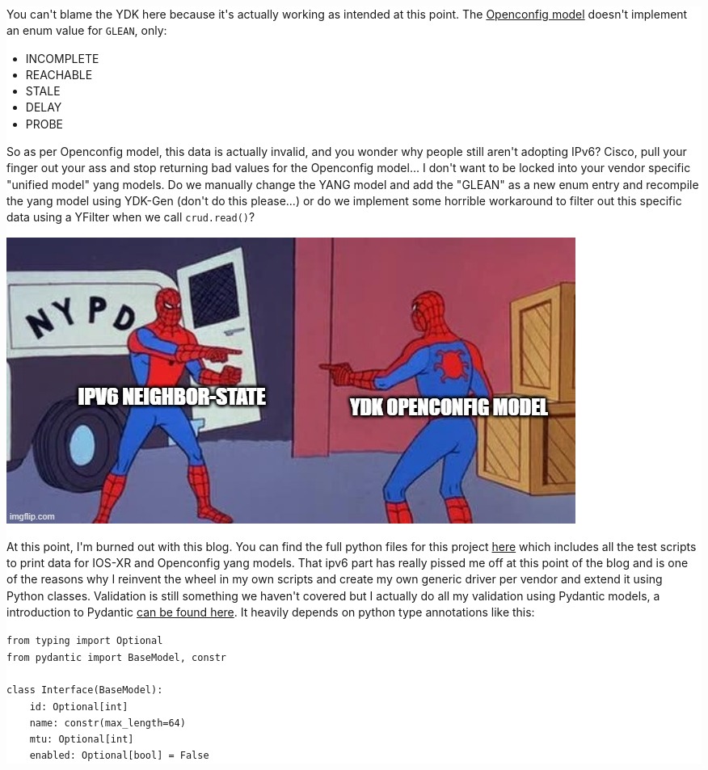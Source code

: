You can't blame the YDK here because it's actually working as intended at this point. The [Openconfig model](https://github.com/YangModels/yang/blob/main/vendor/cisco/xr/742/openconfig-if-ip.yang#L614) doesn't implement an enum value for `GLEAN`, only:

- INCOMPLETE
- REACHABLE
- STALE
- DELAY
- PROBE

So as per Openconfig model, this data is actually invalid, and you wonder why people still aren't adopting IPv6? Cisco, pull your finger out your ass and stop returning bad values for the Openconfig model... I don't want to be locked into your vendor specific "unified model" yang models. Do we manually change the YANG model and add the "GLEAN" as a new enum entry and recompile the yang model using YDK-Gen (don't do this please...) or do we implement some horrible workaround to filter out this specific data using a YFilter when we call `crud.read()`?

![Is it me or you](../img/2022-08-02-python-netconf-for-network-engineers/isityouorme.jpg)

At this point, I'm burned out with this blog. You can find the full python files for this project [here](https://github.com/BSpendlove/bspendlove.github.io/tree/master/lab-configs/2022-08-02-python-netconf-for-network-engineers/full_project/) which includes all the test scripts to print data for IOS-XR and Openconfig yang models. That ipv6 part has really pissed me off at this point of the blog and is one of the reasons why I reinvent the wheel in my own scripts and create my own generic driver per vendor and extend it using Python classes. Validation is still something we haven't covered but I actually do all my validation using Pydantic models, a introduction to Pydantic [can be found here](https://pydantic-docs.helpmanual.io/). It heavily depends on python type annotations like this:

```
from typing import Optional
from pydantic import BaseModel, constr

class Interface(BaseModel):
    id: Optional[int]
    name: constr(max_length=64)
    mtu: Optional[int]
    enabled: Optional[bool] = False
```